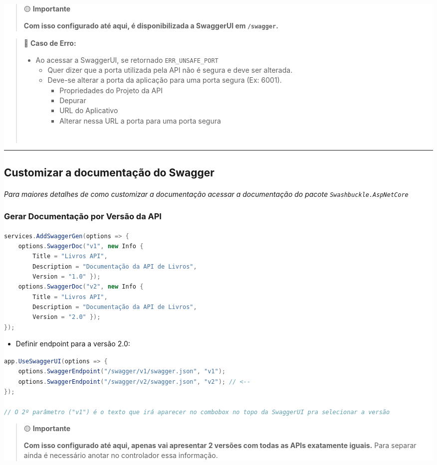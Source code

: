 > 🟡 **Importante**
>
> **Com isso configurado até aqui, é disponibilizada a SwaggerUI em  `/swagger`.**
><br>

> 🛑 **Caso de Erro:**
>
> + Ao acessar a SwaggerUI, se retornado `ERR_UNSAFE_PORT`
>   + Quer dizer que a porta utilizada pela API não é segura e deve ser alterada.
>   + Deve-se alterar a porta da aplicação para uma porta segura (Ex: 6001).
>     + Propriedades do Projeto da API
>     + Depurar
>     + URL do Aplicativo
>     + Alterar nessa URL a porta para uma porta segura
> <br>

---

## Customizar a documentação do Swagger

*Para maiores detalhes de como customizar a documentação acessar a documentação do pacote `Swashbuckle.AspNetCore`*

### Gerar Documentação por Versão da API

```csharp
services.AddSwaggerGen(options => {
    options.SwaggerDoc("v1", new Info {
        Title = "Livros API",
        Description = "Documentação da API de Livros", 
        Version = "1.0" });
    options.SwaggerDoc("v2", new Info { 
        Title = "Livros API",
        Description = "Documentação da API de Livros",
        Version = "2.0" });
});
```

+ Definir endpoint para a versão 2.0:

```csharp
app.UseSwaggerUI(options => {
    options.SwaggerEndpoint("/swagger/v1/swagger.json", "v1");
    options.SwaggerEndpoint("/swagger/v2/swagger.json", "v2"); // <--
});

// O 2º parâmetro ("v1") é o texto que irá aparecer no combobox no topo da SwaggerUI pra selecionar a versão
```

> 🟡 **Importante**
>
> **Com isso configurado até aqui, apenas vai apresentar 2 versões com todas as APIs exatamente iguais.**
> Para separar ainda é necessário anotar no controlador essa informação.

